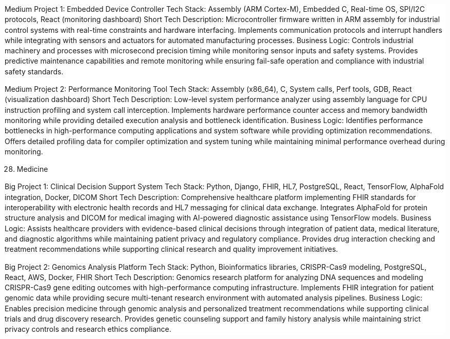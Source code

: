   Medium Project 1: Embedded Device Controller
  Tech Stack: Assembly (ARM Cortex-M), Embedded C, Real-time OS, SPI/I2C protocols, React (monitoring dashboard)
  Short Tech Description: Microcontroller firmware written in ARM assembly for industrial control systems with real-time constraints and hardware
  interfacing. Implements communication protocols and interrupt handlers while integrating with sensors and actuators for automated manufacturing
  processes.
  Business Logic: Controls industrial machinery and processes with microsecond precision timing while monitoring sensor inputs and safety systems.
  Provides predictive maintenance capabilities and remote monitoring while ensuring fail-safe operation and compliance with industrial safety
  standards.

  Medium Project 2: Performance Monitoring Tool
  Tech Stack: Assembly (x86_64), C, System calls, Perf tools, GDB, React (visualization dashboard)
  Short Tech Description: Low-level system performance analyzer using assembly language for CPU instruction profiling and system call interception.
  Implements hardware performance counter access and memory bandwidth monitoring while providing detailed execution analysis and bottleneck
  identification.
  Business Logic: Identifies performance bottlenecks in high-performance computing applications and system software while providing optimization
  recommendations. Offers detailed profiling data for compiler optimization and system tuning while maintaining minimal performance overhead during
  monitoring.

  28. Medicine

  Big Project 1: Clinical Decision Support System
  Tech Stack: Python, Django, FHIR, HL7, PostgreSQL, React, TensorFlow, AlphaFold integration, Docker, DICOM
  Short Tech Description: Comprehensive healthcare platform implementing FHIR standards for interoperability with electronic health records and HL7
  messaging for clinical data exchange. Integrates AlphaFold for protein structure analysis and DICOM for medical imaging with AI-powered diagnostic
  assistance using TensorFlow models.
  Business Logic: Assists healthcare providers with evidence-based clinical decisions through integration of patient data, medical literature, and
  diagnostic algorithms while maintaining patient privacy and regulatory compliance. Provides drug interaction checking and treatment recommendations
  while supporting clinical research and quality improvement initiatives.

  Big Project 2: Genomics Analysis Platform
  Tech Stack: Python, Bioinformatics libraries, CRISPR-Cas9 modeling, PostgreSQL, React, AWS, Docker, FHIR
  Short Tech Description: Genomics research platform for analyzing DNA sequences and modeling CRISPR-Cas9 gene editing outcomes with high-performance
  computing infrastructure. Implements FHIR integration for patient genomic data while providing secure multi-tenant research environment with
  automated analysis pipelines.
  Business Logic: Enables precision medicine through genomic analysis and personalized treatment recommendations while supporting clinical trials and
  drug discovery research. Provides genetic counseling support and family history analysis while maintaining strict privacy controls and research
  ethics compliance.
